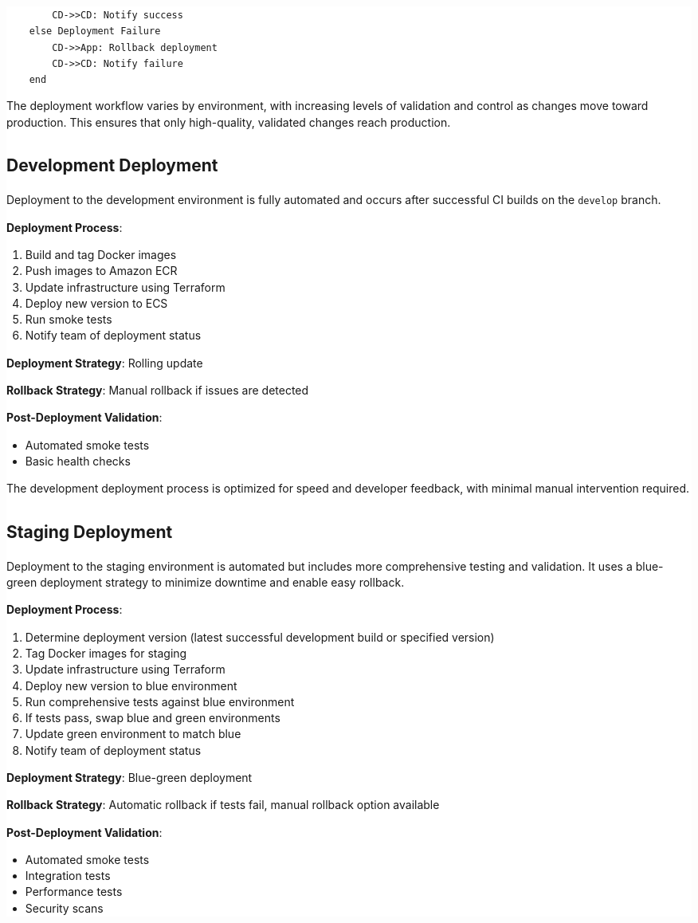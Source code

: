 ```mermaid
        CD->>CD: Notify success
    else Deployment Failure
        CD->>App: Rollback deployment
        CD->>CD: Notify failure
    end
```

The deployment workflow varies by environment, with increasing levels of validation and control as changes move toward production. This ensures that only high-quality, validated changes reach production.

## Development Deployment
Deployment to the development environment is fully automated and occurs after successful CI builds on the `develop` branch.

**Deployment Process**:
1. Build and tag Docker images
2. Push images to Amazon ECR
3. Update infrastructure using Terraform
4. Deploy new version to ECS
5. Run smoke tests
6. Notify team of deployment status

**Deployment Strategy**: Rolling update

**Rollback Strategy**: Manual rollback if issues are detected

**Post-Deployment Validation**:
- Automated smoke tests
- Basic health checks

The development deployment process is optimized for speed and developer feedback, with minimal manual intervention required.

## Staging Deployment
Deployment to the staging environment is automated but includes more comprehensive testing and validation. It uses a blue-green deployment strategy to minimize downtime and enable easy rollback.

**Deployment Process**:
1. Determine deployment version (latest successful development build or specified version)
2. Tag Docker images for staging
3. Update infrastructure using Terraform
4. Deploy new version to blue environment
5. Run comprehensive tests against blue environment
6. If tests pass, swap blue and green environments
7. Update green environment to match blue
8. Notify team of deployment status

**Deployment Strategy**: Blue-green deployment

**Rollback Strategy**: Automatic rollback if tests fail, manual rollback option available

**Post-Deployment Validation**:
- Automated smoke tests
- Integration tests
- Performance tests
- Security scans
